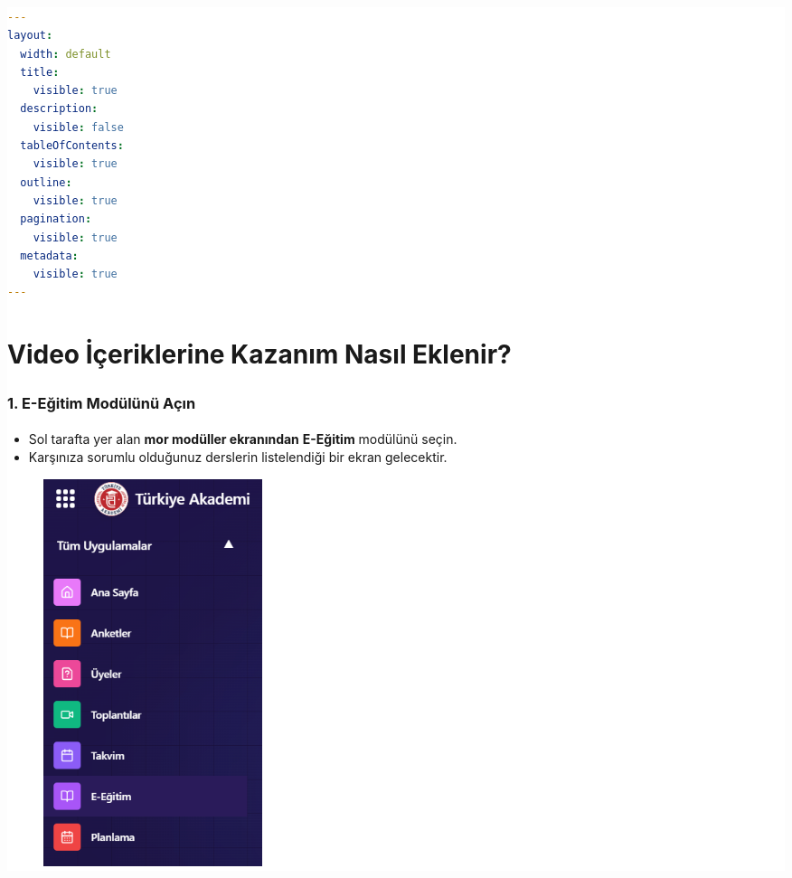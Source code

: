 ```yaml
---
layout:
  width: default
  title:
    visible: true
  description:
    visible: false
  tableOfContents:
    visible: true
  outline:
    visible: true
  pagination:
    visible: true
  metadata:
    visible: true
---
```


# Video İçeriklerine Kazanım Nasıl Eklenir?

### 1. E-Eğitim Modülünü Açın

* Sol tarafta yer alan **mor modüller ekranından** **E-Eğitim** modülünü seçin.
* Karşınıza sorumlu olduğunuz derslerin listelendiği bir ekran gelecektir.

<figure><img src="../../.gitbook/assets/image (2) (1) (1).png" alt="" width="242"><figcaption></figcaption></figure>
